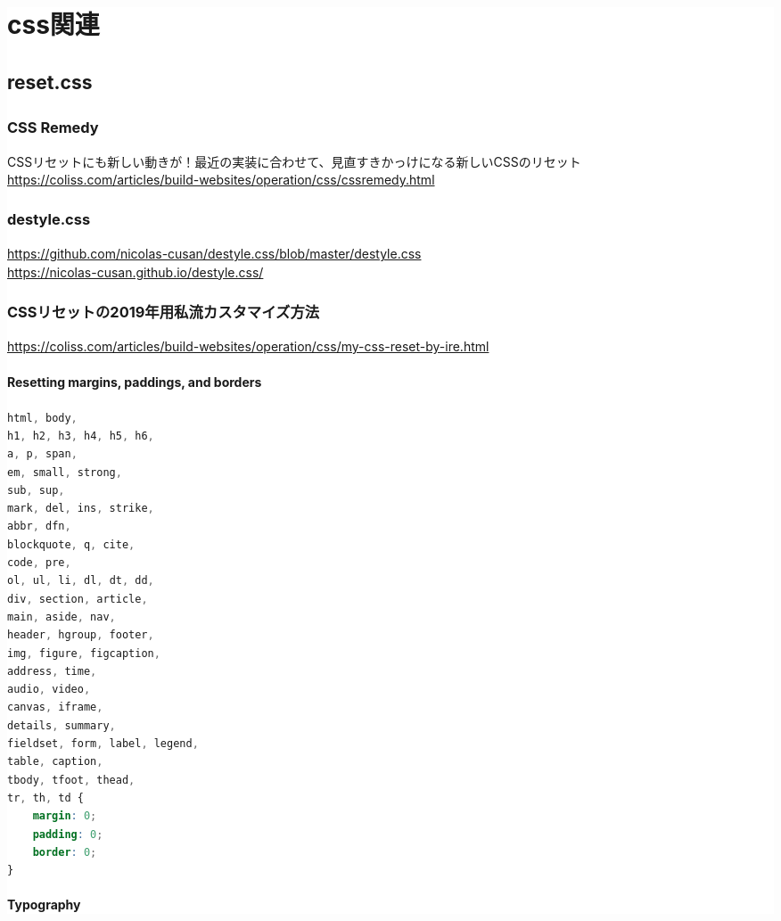 
# css関連


## reset.css

### CSS Remedy

CSSリセットにも新しい動きが！最近の実装に合わせて、見直すきかっけになる新しいCSSのリセット  
https://coliss.com/articles/build-websites/operation/css/cssremedy.html

### destyle.css

https://github.com/nicolas-cusan/destyle.css/blob/master/destyle.css  
https://nicolas-cusan.github.io/destyle.css/  

### CSSリセットの2019年用私流カスタマイズ方法
https://coliss.com/articles/build-websites/operation/css/my-css-reset-by-ire.html

#### Resetting margins, paddings, and borders

```css
html, body,
h1, h2, h3, h4, h5, h6,
a, p, span,
em, small, strong,
sub, sup,
mark, del, ins, strike,
abbr, dfn,
blockquote, q, cite,
code, pre,
ol, ul, li, dl, dt, dd,
div, section, article,
main, aside, nav,
header, hgroup, footer,
img, figure, figcaption,
address, time,
audio, video,
canvas, iframe,
details, summary,
fieldset, form, label, legend,
table, caption,
tbody, tfoot, thead,
tr, th, td {
    margin: 0;
    padding: 0;
    border: 0;
}
```

#### Typography
